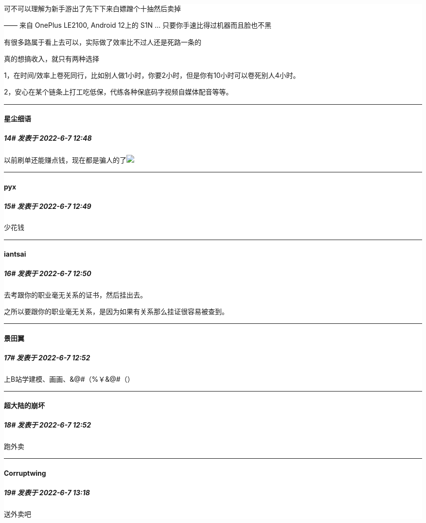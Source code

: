 可不可以理解为新手游出了先下下来白嫖蹭个十抽然后卖掉

—— 来自 OnePlus LE2100, Android 12上的 S1N ...</blockquote>
只要你手速比得过机器而且脸也不黑

有很多路属于看上去可以，实际做了效率比不过人还是死路一条的

真的想搞收入，就只有两种选择

1，在时间/效率上卷死同行，比如别人做1小时，你要2小时，但是你有10小时可以卷死别人4小时。

2，安心在某个链条上打工吃低保，代练各种保底码字视频自媒体配音等等。

*****

####  星尘细语  
##### 14#       发表于 2022-6-7 12:48

以前刷单还能赚点钱，现在都是骗人的了<img src="https://static.saraba1st.com/image/smiley/face2017/001.png" referrerpolicy="no-referrer">

*****

####  pyx  
##### 15#       发表于 2022-6-7 12:49

少花钱

*****

####  iantsai  
##### 16#       发表于 2022-6-7 12:50

去考跟你的职业毫无关系的证书，然后挂出去。

之所以要跟你的职业毫无关系，是因为如果有关系那么挂证很容易被查到。

*****

####  景田翼  
##### 17#       发表于 2022-6-7 12:52

上B站学建模、画画、&amp;@#（%￥&amp;@#（）

*****

####  超大陆的崩坏  
##### 18#       发表于 2022-6-7 12:52

跑外卖

*****

####  Corruptwing  
##### 19#       发表于 2022-6-7 13:18

送外卖吧
